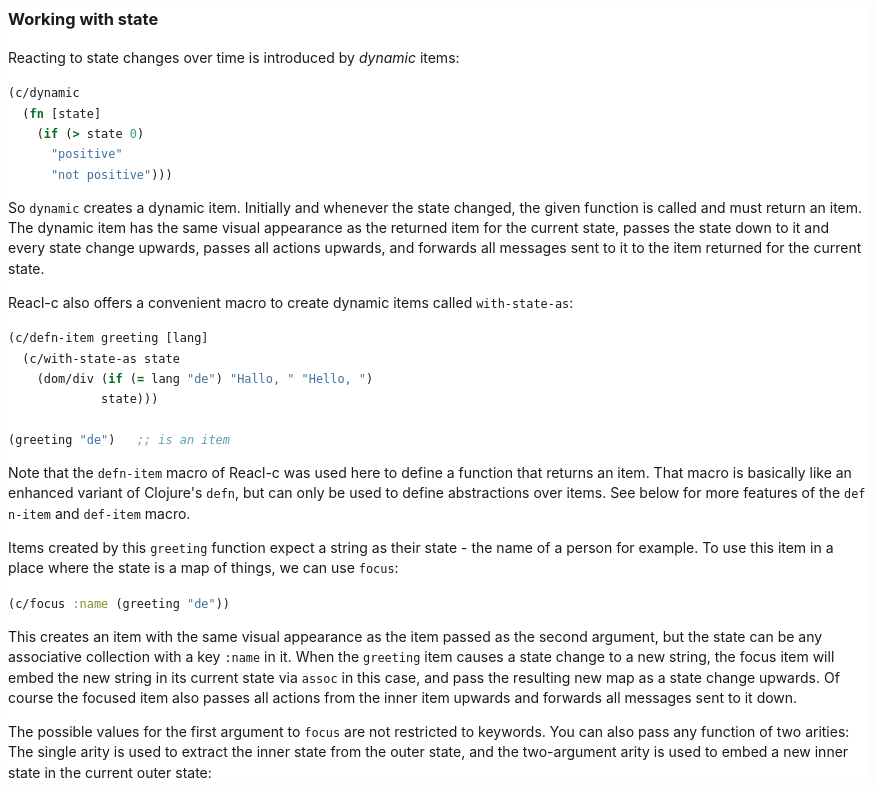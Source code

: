 ### Working with state

Reacting to state changes over time is introduced by *dynamic*
items:

```clojure
(c/dynamic
  (fn [state]
    (if (> state 0)
      "positive"
      "not positive")))
```

So `dynamic` creates a dynamic item. Initially and whenever the state
changed, the given function is called and must return an item. The
dynamic item has the same visual appearance as the returned item for
the current state, passes the state down to it and every state change
upwards, passes all actions upwards, and forwards all messages sent to
it to the item returned for the current state.

Reacl-c also offers a convenient macro to create dynamic items called
`with-state-as`:

```clojure
(c/defn-item greeting [lang]
  (c/with-state-as state
    (dom/div (if (= lang "de") "Hallo, " "Hello, ")
             state)))
		   
(greeting "de")   ;; is an item
```

Note that the `defn-item` macro of Reacl-c was used here to define a
function that returns an item. That macro is basically like an
enhanced variant of Clojure's `defn`, but can only be used to
define abstractions over items. See below for more features of the
`defn-item` and `def-item` macro.

Items created by this `greeting` function expect a string as their
state - the name of a person for example. To use this item in a place
where the state is a map of things, we can use `focus`:

```clojure
(c/focus :name (greeting "de"))
```

This creates an item with the same visual appearance as the item
passed as the second argument, but the state can be any associative
collection with a key `:name` in it. When the `greeting` item causes a
state change to a new string, the focus item will embed the new string
in its current state via `assoc` in this case, and pass the resulting
new map as a state change upwards. Of course the focused item also
passes all actions from the inner item upwards and forwards all
messages sent to it down.

The possible values for the first argument to `focus` are not
restricted to keywords. You can also pass any function of two arities:
The single arity is used to extract the inner state from the outer
state, and the two-argument arity is used to embed a new inner state
in the current outer state:
